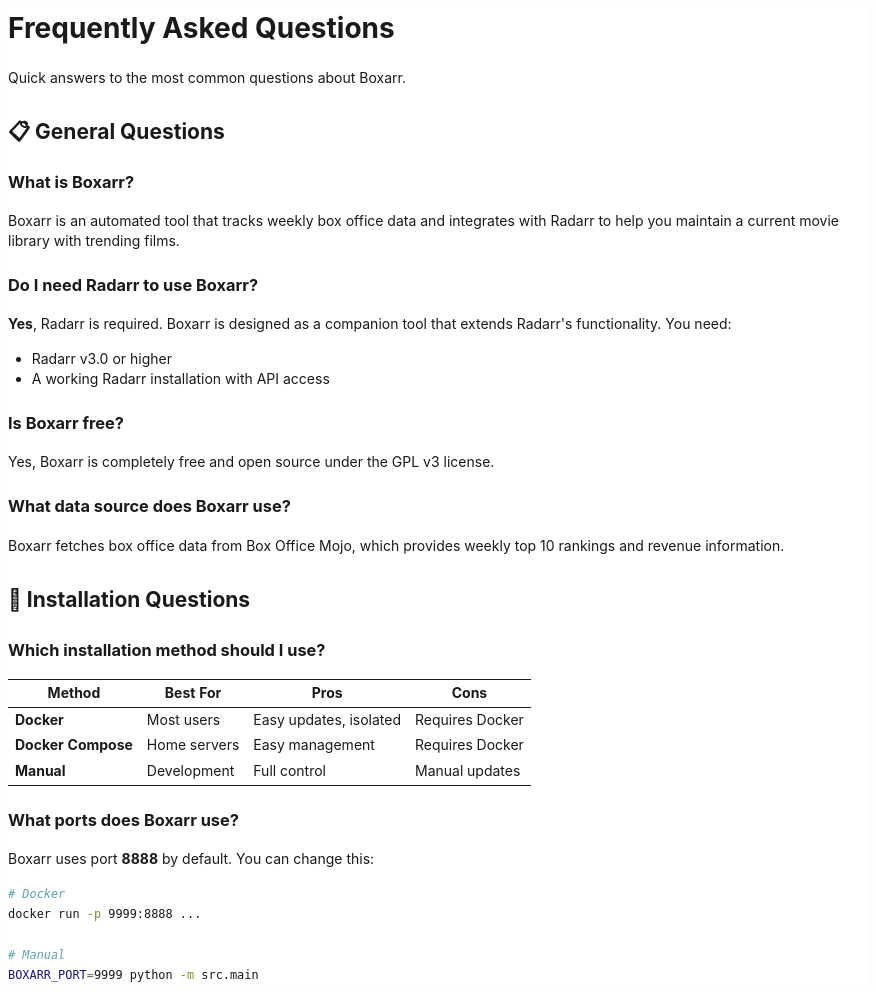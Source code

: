 # Frequently Asked Questions

Quick answers to the most common questions about Boxarr.

## 📋 General Questions

### What is Boxarr?

Boxarr is an automated tool that tracks weekly box office data and integrates with Radarr to help you maintain a current movie library with trending films.

### Do I need Radarr to use Boxarr?

**Yes**, Radarr is required. Boxarr is designed as a companion tool that extends Radarr's functionality. You need:
- Radarr v3.0 or higher
- A working Radarr installation with API access

### Is Boxarr free?

Yes, Boxarr is completely free and open source under the GPL v3 license.

### What data source does Boxarr use?

Boxarr fetches box office data from Box Office Mojo, which provides weekly top 10 rankings and revenue information.

## 🚀 Installation Questions

### Which installation method should I use?

| Method | Best For | Pros | Cons |
|--------|----------|------|------|
| **Docker** | Most users | Easy updates, isolated | Requires Docker |
| **Docker Compose** | Home servers | Easy management | Requires Docker |
| **Manual** | Development | Full control | Manual updates |

### What ports does Boxarr use?

Boxarr uses port **8888** by default. You can change this:

```bash
# Docker
docker run -p 9999:8888 ...

# Manual
BOXARR_PORT=9999 python -m src.main
```

